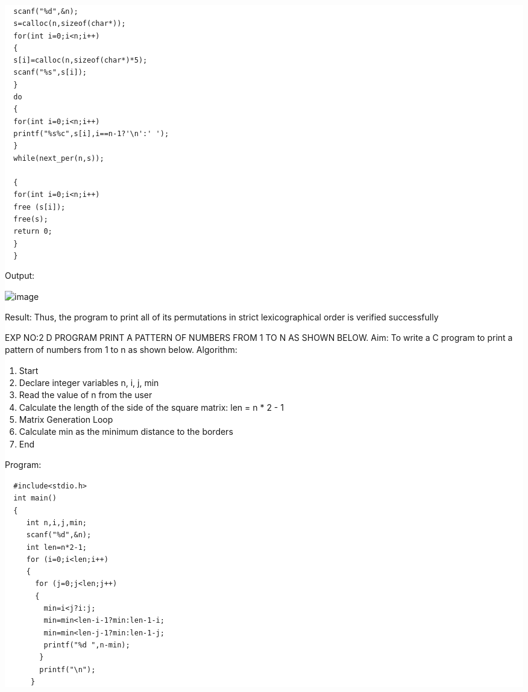       scanf("%d",&n); 
      s=calloc(n,sizeof(char*)); 
      for(int i=0;i<n;i++)
      {
      s[i]=calloc(n,sizeof(char*)*5); 
      scanf("%s",s[i]);
      }
      do
      {
      for(int i=0;i<n;i++) 
      printf("%s%c",s[i],i==n-1?'\n':' ');
      }
      while(next_per(n,s));
       
      {
      for(int i=0;i<n;i++) 
      free (s[i]);
      free(s); 
      return 0;
      }
      }



Output:


![image](https://github.com/user-attachments/assets/18e73a0e-0feb-4526-a414-8b2e89ac98ef)





Result:
Thus, the program to print all of its permutations in strict lexicographical order is verified successfully
 
EXP NO:2 D PROGRAM PRINT A PATTERN OF NUMBERS FROM 1 TO N AS
SHOWN BELOW.
Aim:
To write a C program to print a pattern of numbers from 1 to n as shown below.
Algorithm:
1.	Start
2.	Declare integer variables n, i, j, min
3.	Read the value of n from the user
4.	Calculate the length of the side of the square matrix: len = n * 2 - 1
5.	Matrix Generation Loop
6.	Calculate min as the minimum distance to the borders
7.	End
 
Program:

      #include<stdio.h> 
      int main()
      {
         int n,i,j,min; 
         scanf("%d",&n);
         int len=n*2-1; 
         for (i=0;i<len;i++)
         {
           for (j=0;j<len;j++)
           {
             min=i<j?i:j;
             min=min<len-i-1?min:len-1-i; 
             min=min<len-j-1?min:len-1-j; 
             printf("%d ",n-min);
            }
            printf("\n");
          }